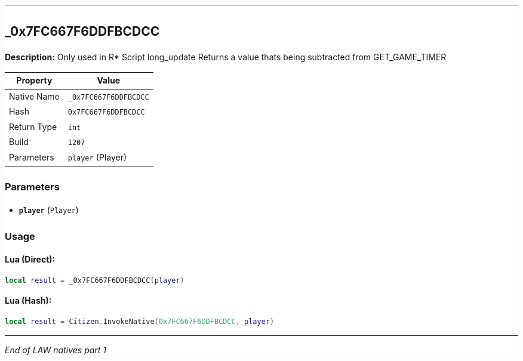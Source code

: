 
---

## _0x7FC667F6DDFBCDCC

**Description:** Only used in R* Script long_update
Returns a value thats being subtracted from GET_GAME_TIMER

| Property | Value |
|----------|-------|
| Native Name | `_0x7FC667F6DDFBCDCC` |
| Hash | `0x7FC667F6DDFBCDCC` |
| Return Type | `int` |
| Build | `1207` |
| Parameters | `player` (Player) |

### Parameters

- **`player`** (`Player`)

### Usage

**Lua (Direct):**
```lua
local result = _0x7FC667F6DDFBCDCC(player)
```

**Lua (Hash):**
```lua
local result = Citizen.InvokeNative(0x7FC667F6DDFBCDCC, player)
```


---

*End of LAW natives part 1*
